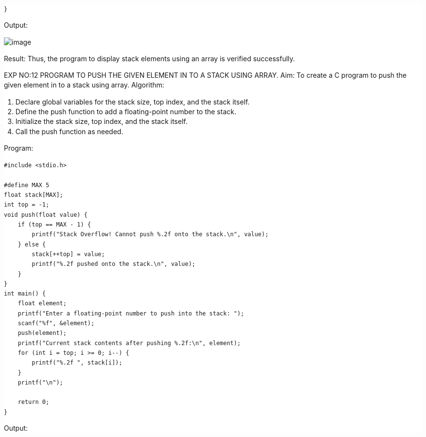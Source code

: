 ```
}
```

Output:

![image](https://github.com/user-attachments/assets/ec70c05e-6441-441e-b0ff-c02e6a03741a)


Result:
Thus, the program to display stack elements using an array is verified successfully.
 

EXP NO:12  PROGRAM TO PUSH THE GIVEN ELEMENT IN TO A STACK USING ARRAY.
Aim:
To create a C program to push the given element in to a stack using array.
Algorithm:
1.	Declare global variables for the stack size, top index, and the stack itself.
2.	Define the push function to add a floating-point number to the stack.
3.	Initialize the stack size, top index, and the stack itself.
4.	Call the push function as needed.
 
Program:

```
#include <stdio.h>

#define MAX 5  
float stack[MAX];
int top = -1;
void push(float value) {
    if (top == MAX - 1) {
        printf("Stack Overflow! Cannot push %.2f onto the stack.\n", value);
    } else {
        stack[++top] = value;
        printf("%.2f pushed onto the stack.\n", value);
    }
}
int main() {
    float element;
    printf("Enter a floating-point number to push into the stack: ");
    scanf("%f", &element);
    push(element);
    printf("Current stack contents after pushing %.2f:\n", element);
    for (int i = top; i >= 0; i--) {
        printf("%.2f ", stack[i]);
    }
    printf("\n");

    return 0;
}
```
Output:


